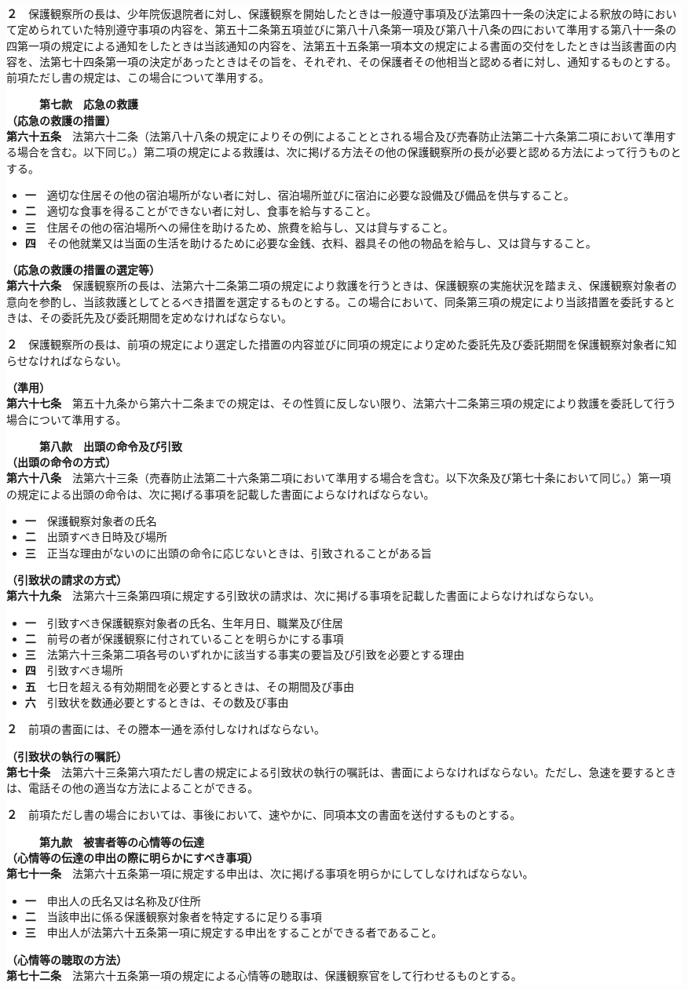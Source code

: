 **２**　保護観察所の長は、少年院仮退院者に対し、保護観察を開始したときは一般遵守事項及び法第四十一条の決定による釈放の時において定められていた特別遵守事項の内容を、第五十二条第五項並びに第八十八条第一項及び第八十八条の四において準用する第八十一条の四第一項の規定による通知をしたときは当該通知の内容を、法第五十五条第一項本文の規定による書面の交付をしたときは当該書面の内容を、法第七十四条第一項の決定があったときはその旨を、それぞれ、その保護者その他相当と認める者に対し、通知するものとする。前項ただし書の規定は、この場合について準用する。  
  
&emsp;&emsp;&emsp;**第七款　応急の救護**  
**（応急の救護の措置）**  
**第六十五条**　法第六十二条（法第八十八条の規定によりその例によることとされる場合及び売春防止法第二十六条第二項において準用する場合を含む。以下同じ。）第二項の規定による救護は、次に掲げる方法その他の保護観察所の長が必要と認める方法によって行うものとする。  
* **一**　適切な住居その他の宿泊場所がない者に対し、宿泊場所並びに宿泊に必要な設備及び備品を供与すること。  
* **二**　適切な食事を得ることができない者に対し、食事を給与すること。  
* **三**　住居その他の宿泊場所への帰住を助けるため、旅費を給与し、又は貸与すること。  
* **四**　その他就業又は当面の生活を助けるために必要な金銭、衣料、器具その他の物品を給与し、又は貸与すること。  
  
**（応急の救護の措置の選定等）**  
**第六十六条**　保護観察所の長は、法第六十二条第二項の規定により救護を行うときは、保護観察の実施状況を踏まえ、保護観察対象者の意向を参酌し、当該救護としてとるべき措置を選定するものとする。この場合において、同条第三項の規定により当該措置を委託するときは、その委託先及び委託期間を定めなければならない。  
  
**２**　保護観察所の長は、前項の規定により選定した措置の内容並びに同項の規定により定めた委託先及び委託期間を保護観察対象者に知らせなければならない。  
  
**（準用）**  
**第六十七条**　第五十九条から第六十二条までの規定は、その性質に反しない限り、法第六十二条第三項の規定により救護を委託して行う場合について準用する。  
  
&emsp;&emsp;&emsp;**第八款　出頭の命令及び引致**  
**（出頭の命令の方式）**  
**第六十八条**　法第六十三条（売春防止法第二十六条第二項において準用する場合を含む。以下次条及び第七十条において同じ。）第一項の規定による出頭の命令は、次に掲げる事項を記載した書面によらなければならない。  
* **一**　保護観察対象者の氏名  
* **二**　出頭すべき日時及び場所  
* **三**　正当な理由がないのに出頭の命令に応じないときは、引致されることがある旨  
  
**（引致状の請求の方式）**  
**第六十九条**　法第六十三条第四項に規定する引致状の請求は、次に掲げる事項を記載した書面によらなければならない。  
* **一**　引致すべき保護観察対象者の氏名、生年月日、職業及び住居  
* **二**　前号の者が保護観察に付されていることを明らかにする事項  
* **三**　法第六十三条第二項各号のいずれかに該当する事実の要旨及び引致を必要とする理由  
* **四**　引致すべき場所  
* **五**　七日を超える有効期間を必要とするときは、その期間及び事由  
* **六**　引致状を数通必要とするときは、その数及び事由  
  
**２**　前項の書面には、その謄本一通を添付しなければならない。  
  
**（引致状の執行の嘱託）**  
**第七十条**　法第六十三条第六項ただし書の規定による引致状の執行の嘱託は、書面によらなければならない。ただし、急速を要するときは、電話その他の適当な方法によることができる。  
  
**２**　前項ただし書の場合においては、事後において、速やかに、同項本文の書面を送付するものとする。  
  
&emsp;&emsp;&emsp;**第九款　被害者等の心情等の伝達**  
**（心情等の伝達の申出の際に明らかにすべき事項）**  
**第七十一条**　法第六十五条第一項に規定する申出は、次に掲げる事項を明らかにしてしなければならない。  
* **一**　申出人の氏名又は名称及び住所  
* **二**　当該申出に係る保護観察対象者を特定するに足りる事項  
* **三**　申出人が法第六十五条第一項に規定する申出をすることができる者であること。  
  
**（心情等の聴取の方法）**  
**第七十二条**　法第六十五条第一項の規定による心情等の聴取は、保護観察官をして行わせるものとする。  
  